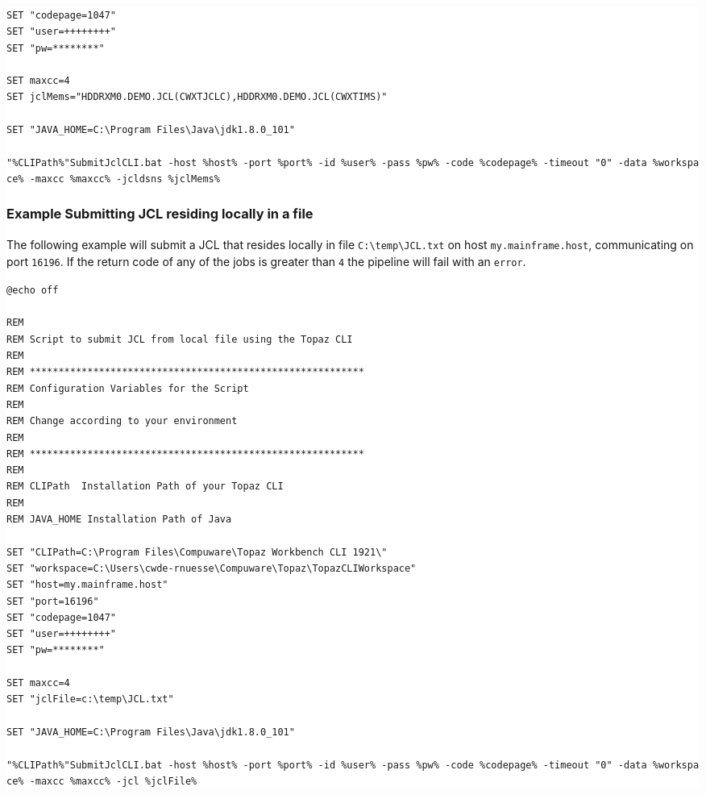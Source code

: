 ```
SET "codepage=1047"
SET "user=++++++++"
SET "pw=********"

SET maxcc=4
SET jclMems="HDDRXM0.DEMO.JCL(CWXTJCLC),HDDRXM0.DEMO.JCL(CWXTIMS)"

SET "JAVA_HOME=C:\Program Files\Java\jdk1.8.0_101"

"%CLIPath%"SubmitJclCLI.bat -host %host% -port %port% -id %user% -pass %pw% -code %codepage% -timeout "0" -data %workspace% -maxcc %maxcc% -jcldsns %jclMems%
```

### Example Submitting JCL residing locally in a file

The following example will submit a JCL that resides locally in file `C:\temp\JCL.txt` on host `my.mainframe.host`, communicating on port `16196`. If the return code of any of the jobs is greater than `4` the pipeline will fail with an `error`.

```
@echo off

REM
REM Script to submit JCL from local file using the Topaz CLI
REM
REM **********************************************************
REM Configuration Variables for the Script
REM
REM Change according to your environment
REM
REM **********************************************************
REM
REM CLIPath  Installation Path of your Topaz CLI 
REM
REM JAVA_HOME Installation Path of Java

SET "CLIPath=C:\Program Files\Compuware\Topaz Workbench CLI 1921\"
SET "workspace=C:\Users\cwde-rnuesse\Compuware\Topaz\TopazCLIWorkspace"
SET "host=my.mainframe.host"
SET "port=16196"
SET "codepage=1047"
SET "user=++++++++"
SET "pw=********"

SET maxcc=4
SET "jclFile=c:\temp\JCL.txt"

SET "JAVA_HOME=C:\Program Files\Java\jdk1.8.0_101"

"%CLIPath%"SubmitJclCLI.bat -host %host% -port %port% -id %user% -pass %pw% -code %codepage% -timeout "0" -data %workspace% -maxcc %maxcc% -jcl %jclFile%
```
